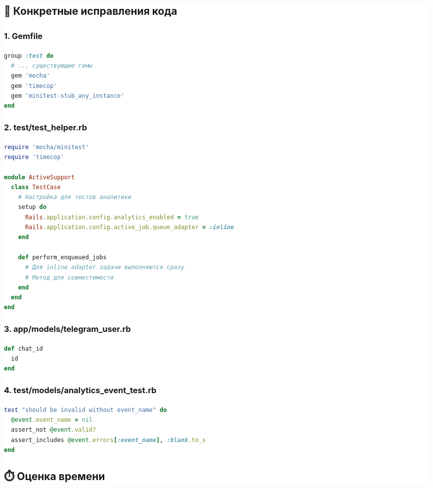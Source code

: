 ## 🔧 Конкретные исправления кода

### 1. Gemfile
```ruby
group :test do
  # ... существующие гемы
  gem 'mocha'
  gem 'timecop'
  gem 'minitest-stub_any_instance'
end
```

### 2. test/test_helper.rb
```ruby
require 'mocha/minitest'
require 'timecop'

module ActiveSupport
  class TestCase
    # Настройка для тестов аналитики
    setup do
      Rails.application.config.analytics_enabled = true
      Rails.application.config.active_job.queue_adapter = :inline
    end

    def perform_enqueued_jobs
      # Для inline adapter задачи выполняются сразу
      # Метод для совместимости
    end
  end
end
```

### 3. app/models/telegram_user.rb
```ruby
def chat_id
  id
end
```

### 4. test/models/analytics_event_test.rb
```ruby
test "should be invalid without event_name" do
  @event.event_name = nil
  assert_not @event.valid?
  assert_includes @event.errors[:event_name], :blank.to_s
end
```

## ⏱️ Оценка времени
